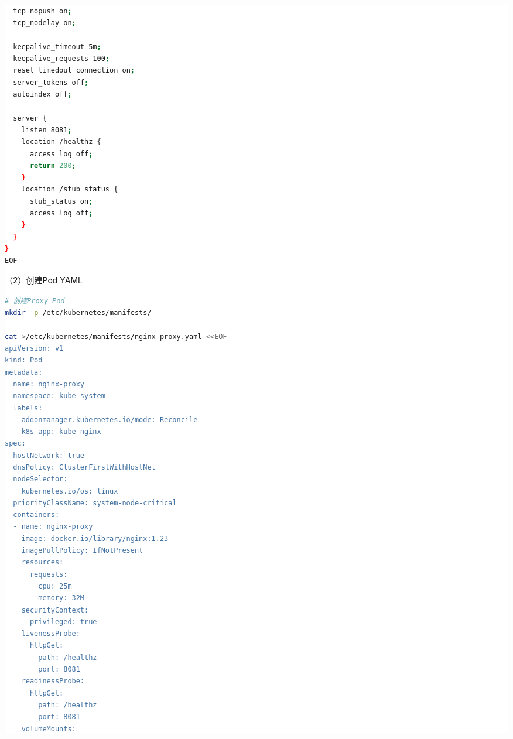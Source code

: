 ```bash
  tcp_nopush on;
  tcp_nodelay on;

  keepalive_timeout 5m;
  keepalive_requests 100;
  reset_timedout_connection on;
  server_tokens off;
  autoindex off;

  server {
    listen 8081;
    location /healthz {
      access_log off;
      return 200;
    }
    location /stub_status {
      stub_status on;
      access_log off;
    }
  }
}
EOF
```

（2）创建Pod YAML

```bash
# 创建Proxy Pod
mkdir -p /etc/kubernetes/manifests/

cat >/etc/kubernetes/manifests/nginx-proxy.yaml <<EOF
apiVersion: v1
kind: Pod
metadata:
  name: nginx-proxy
  namespace: kube-system
  labels:
    addonmanager.kubernetes.io/mode: Reconcile
    k8s-app: kube-nginx
spec:
  hostNetwork: true
  dnsPolicy: ClusterFirstWithHostNet
  nodeSelector:
    kubernetes.io/os: linux
  priorityClassName: system-node-critical
  containers:
  - name: nginx-proxy
    image: docker.io/library/nginx:1.23
    imagePullPolicy: IfNotPresent
    resources:
      requests:
        cpu: 25m
        memory: 32M
    securityContext:
      privileged: true
    livenessProbe:
      httpGet:
        path: /healthz
        port: 8081
    readinessProbe:
      httpGet:
        path: /healthz
        port: 8081
    volumeMounts:
```